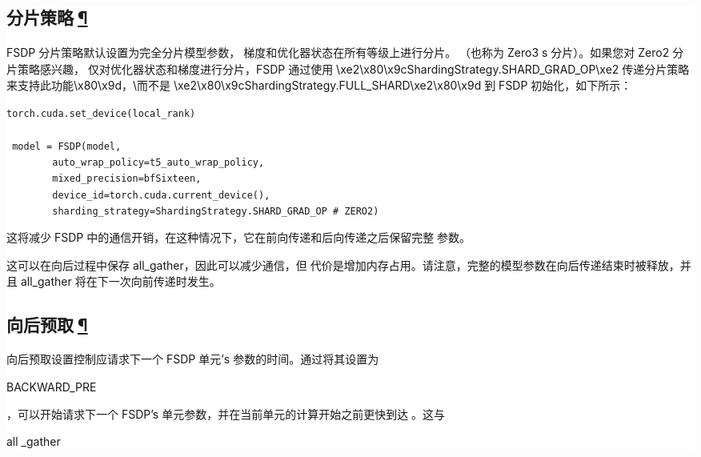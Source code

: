 




 分片策略
 [¶](#sharding-strategy "固定链接到此标题")
-------------------------------------------------------------------------



 FSDP 分片策略默认设置为完全分片模型参数，
梯度和优化器状态在所有等级上进行分片。 （也称为 Zero3
s 分片）。如果您对 Zero2 分片策略感兴趣，
仅对优化器状态和梯度进行分片，FSDP 通过使用 \xe2\x80\x9cShardingStrategy.SHARD_GRAD_OP\xe2 传递分片策略来支持此功能\x80\x9d，\而不是 \xe2\x80\x9cShardingStrategy.FULL_SHARD\xe2\x80\x9d 到 FSDP 初始化，如下所示：






```
torch.cuda.set_device(local_rank)

 model = FSDP(model,
        auto_wrap_policy=t5_auto_wrap_policy,
        mixed_precision=bfSixteen,
        device_id=torch.cuda.current_device(),
        sharding_strategy=ShardingStrategy.SHARD_GRAD_OP # ZERO2)

```




 这将减少 FSDP 中的通信开销，在这种情况下，它在前向传递和后向传递之后保留完整
参数。




 这可以在向后过程中保存 all_gather，因此可以减少通信，但
代价是增加内存占用。请注意，完整的模型参数在向后传递结束时被释放，并且 all_gather 将在下一次向前传递时发生。






 向后预取
 [¶](#backward-prefetch "永久链接到此标题")
-----------------------------------------------------------------------------------



 向后预取设置控制应请求下一个 FSDP 单元’s
参数的时间。通过将其设置为

 BACKWARD_PRE

，可以开始请求下一个
FSDP’s 单元参数，并在当前单元的计算开始之前更快到达
。这与
 
 all _gather
 